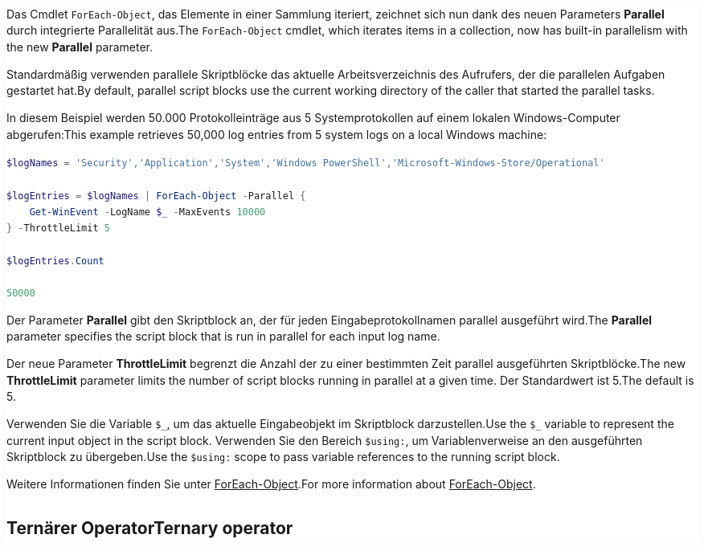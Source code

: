 <span data-ttu-id="ab1e4-154">Das Cmdlet `ForEach-Object`, das Elemente in einer Sammlung iteriert, zeichnet sich nun dank des neuen Parameters **Parallel** durch integrierte Parallelität aus.</span><span class="sxs-lookup"><span data-stu-id="ab1e4-154">The `ForEach-Object` cmdlet, which iterates items in a collection, now has built-in parallelism with the new **Parallel** parameter.</span></span>

<span data-ttu-id="ab1e4-155">Standardmäßig verwenden parallele Skriptblöcke das aktuelle Arbeitsverzeichnis des Aufrufers, der die parallelen Aufgaben gestartet hat.</span><span class="sxs-lookup"><span data-stu-id="ab1e4-155">By default, parallel script blocks use the current working directory of the caller that started the parallel tasks.</span></span>

<span data-ttu-id="ab1e4-156">In diesem Beispiel werden 50.000 Protokolleinträge aus 5 Systemprotokollen auf einem lokalen Windows-Computer abgerufen:</span><span class="sxs-lookup"><span data-stu-id="ab1e4-156">This example retrieves 50,000 log entries from 5 system logs on a local Windows machine:</span></span>

```powershell
$logNames = 'Security','Application','System','Windows PowerShell','Microsoft-Windows-Store/Operational'

$logEntries = $logNames | ForEach-Object -Parallel {
    Get-WinEvent -LogName $_ -MaxEvents 10000
} -ThrottleLimit 5

$logEntries.Count

50000
```

<span data-ttu-id="ab1e4-157">Der Parameter **Parallel** gibt den Skriptblock an, der für jeden Eingabeprotokollnamen parallel ausgeführt wird.</span><span class="sxs-lookup"><span data-stu-id="ab1e4-157">The **Parallel** parameter specifies the script block that is run in parallel for each input log name.</span></span>

<span data-ttu-id="ab1e4-158">Der neue Parameter **ThrottleLimit** begrenzt die Anzahl der zu einer bestimmten Zeit parallel ausgeführten Skriptblöcke.</span><span class="sxs-lookup"><span data-stu-id="ab1e4-158">The new **ThrottleLimit** parameter limits the number of script blocks running in parallel at a given time.</span></span> <span data-ttu-id="ab1e4-159">Der Standardwert ist 5.</span><span class="sxs-lookup"><span data-stu-id="ab1e4-159">The default is 5.</span></span>

<span data-ttu-id="ab1e4-160">Verwenden Sie die Variable `$_`, um das aktuelle Eingabeobjekt im Skriptblock darzustellen.</span><span class="sxs-lookup"><span data-stu-id="ab1e4-160">Use the `$_` variable to represent the current input object in the script block.</span></span> <span data-ttu-id="ab1e4-161">Verwenden Sie den Bereich `$using:`, um Variablenverweise an den ausgeführten Skriptblock zu übergeben.</span><span class="sxs-lookup"><span data-stu-id="ab1e4-161">Use the `$using:` scope to pass variable references to the running script block.</span></span>

<span data-ttu-id="ab1e4-162">Weitere Informationen finden Sie unter [ForEach-Object](/powershell/module/microsoft.powershell.core/foreach-object?view=powershell-7).</span><span class="sxs-lookup"><span data-stu-id="ab1e4-162">For more information about [ForEach-Object](/powershell/module/microsoft.powershell.core/foreach-object?view=powershell-7).</span></span>

## <a name="ternary-operator"></a><span data-ttu-id="ab1e4-163">Ternärer Operator</span><span class="sxs-lookup"><span data-stu-id="ab1e4-163">Ternary operator</span></span>
